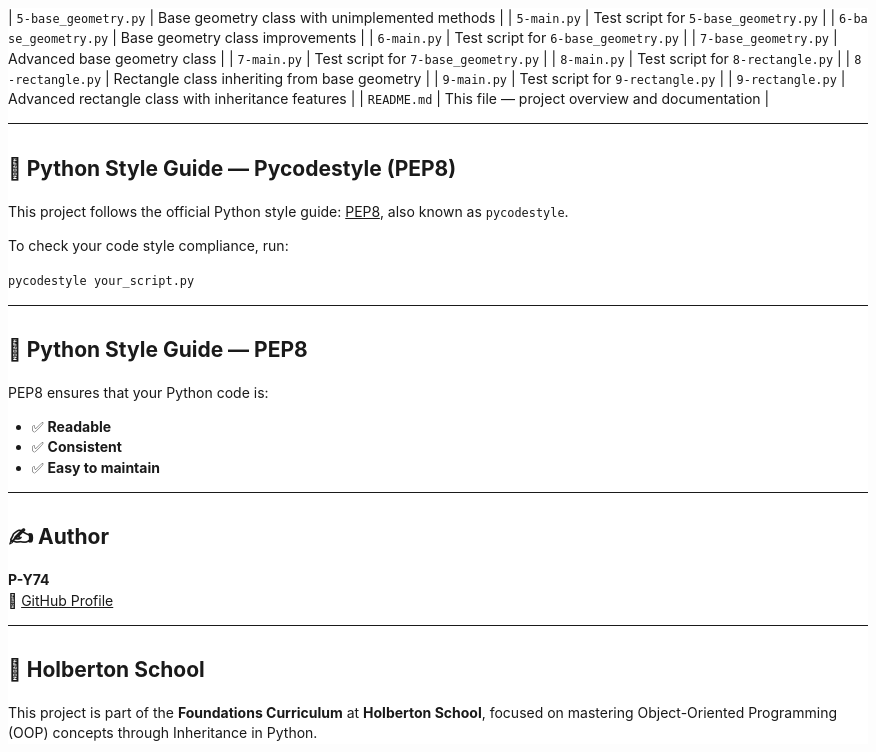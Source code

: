 | `5-base_geometry.py`      | Base geometry class with unimplemented methods      |
| `5-main.py`               | Test script for `5-base_geometry.py`                |
| `6-base_geometry.py`      | Base geometry class improvements                     |
| `6-main.py`               | Test script for `6-base_geometry.py`                |
| `7-base_geometry.py`      | Advanced base geometry class                         |
| `7-main.py`               | Test script for `7-base_geometry.py`                |
| `8-main.py`               | Test script for `8-rectangle.py`                     |
| `8-rectangle.py`          | Rectangle class inheriting from base geometry       |
| `9-main.py`               | Test script for `9-rectangle.py`                     |
| `9-rectangle.py`          | Advanced rectangle class with inheritance features  |
| `README.md`               | This file — project overview and documentation      |

---

## 📏 Python Style Guide — Pycodestyle (PEP8)

This project follows the official Python style guide: [PEP8](https://peps.python.org/pep-0008/), also known as `pycodestyle`.

To check your code style compliance, run:

```bash
pycodestyle your_script.py
```

---

## 📏 Python Style Guide — PEP8

PEP8 ensures that your Python code is:

- ✅ **Readable**
- ✅ **Consistent**
- ✅ **Easy to maintain**

---

## ✍️ Author

**P-Y74**  
🔗 [GitHub Profile](https://github.com/P-Y74)

---

## 🏫 Holberton School

This project is part of the **Foundations Curriculum** at **Holberton School**, 
focused on mastering Object-Oriented Programming (OOP) concepts through Inheritance in Python.

